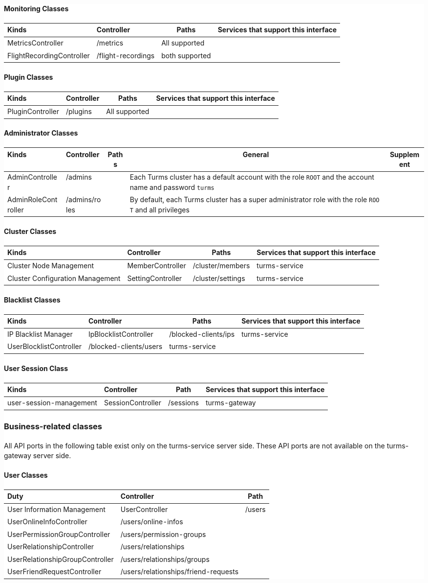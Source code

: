 #### Monitoring Classes

| **Kinds**                 | **Controller**     | Paths          | Services that support this interface |
| :------------------------ | :----------------- | -------------- | ------------------------------------ |
| MetricsController         | /metrics           | All supported  |                                      |
| FlightRecordingController | /flight-recordings | both supported |                                      |

#### Plugin Classes

| **Kinds**        | **Controller** | Paths         | Services that support this interface |
| :--------------- | :------------- | ------------- | ------------------------------------ |
| PluginController | /plugins       | All supported |                                      |

#### Administrator Classes

| **Kinds**           | **Controller** | Paths | General                                                      | **Supplement** |
| :------------------ | :------------- | ----- | ------------------------------------------------------------ | -------------- |
| AdminController     | /admins        |       | Each Turms cluster has a default account with the role `ROOT` and the account name and password `turms` |                |
| AdminRoleController | /admins/roles  |       | By default, each Turms cluster has a super administrator role with the role `ROOT` and all privileges |                |

#### Cluster Classes

| **Kinds**                        | **Controller**    | Paths             | Services that support this interface |
| :------------------------------- | :---------------- | ----------------- | ------------------------------------ |
| Cluster Node Management          | MemberController  | /cluster/members  | turms-service                        |
| Cluster Configuration Management | SettingController | /cluster/settings | turms-service                        |

#### Blacklist Classes

| **Kinds**               | **Controller**         | Paths                | Services that support this interface |
| :---------------------- | :--------------------- | -------------------- | ------------------------------------ |
| IP Blacklist Manager    | IpBlocklistController  | /blocked-clients/ips | turms-service                        |
| UserBlocklistController | /blocked-clients/users | turms-service        |                                      |

#### User Session Class

| **Kinds**               | **Controller**    | Path      | Services that support this interface |
| :---------------------- | :---------------- | --------- | ------------------------------------ |
| user-session-management | SessionController | /sessions | turms-gateway                        |

### Business-related classes

All API ports in the following table exist only on the turms-service server side. These API ports are not available on the turms-gateway server side.

#### User Classes

| **Duty**                        | **Controller**                       | Path   |
| :------------------------------ | :----------------------------------- | ------ |
| User Information Management     | UserController                       | /users |
| UserOnlineInfoController        | /users/online-infos                  |        |
| UserPermissionGroupController   | /users/permission-groups             |        |
| UserRelationshipController      | /users/relationships                 |        |
| UserRelationshipGroupController | /users/relationships/groups          |        |
| UserFriendRequestController     | /users/relationships/friend-requests |        |
